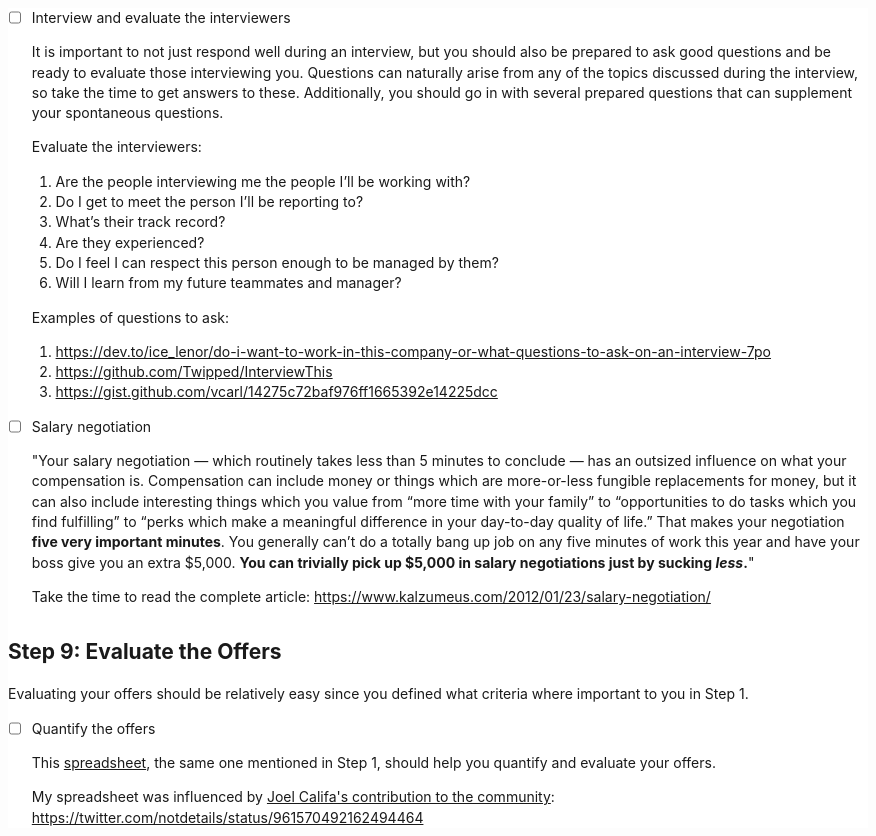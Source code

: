 - [ ] Interview and evaluate the interviewers
      <p>It is important to not just respond well during an interview, but you should also be prepared to ask good questions and be ready to evaluate those interviewing you. Questions can naturally arise from any of the topics discussed during the interview, so take the time to get answers to these. Additionally, you should go in with several prepared questions that can supplement your spontaneous questions.</p><p>Evaluate the interviewers:</p><ol><li>Are the people interviewing me the people I’ll be working with?</li><li>Do I get to meet the person I’ll be reporting to?</li><li>What’s their track record?</li><li>Are they experienced?</li><li>Do I feel I can respect this person enough to be managed by them?</li><li>Will I learn from my future teammates and manager?</li></ol><p>Examples of questions to ask:</p><ol><li><a href="https://dev.to/ice_lenor/do-i-want-to-work-in-this-company-or-what-questions-to-ask-on-an-interview-7po" target="_blank">https://dev.to/ice_lenor/do-i-want-to-work-in-this-company-or-what-questions-to-ask-on-an-interview-7po </a></li><li><a href="https://github.com/Twipped/InterviewThis" target="_blank">https://github.com/Twipped/InterviewThis</a></li><li><a href="https://gist.github.com/vcarl/14275c72baf976ff1665392e14225dcc" target="_blank">https://gist.github.com/vcarl/14275c72baf976ff1665392e14225dcc</a></li></ol>

- [ ] Salary negotiation
      <p>"Your salary negotiation — which routinely takes less than 5 minutes to conclude — has an outsized influence on what your compensation is.&nbsp;Compensation can include money or things which are more-or-less fungible replacements for money, but it can also include interesting things which you value from “more time with your family” to “opportunities to do tasks which you find fulfilling” to “perks which make a meaningful difference in your day-to-day quality of life.”&nbsp;That makes your negotiation <strong>five very important minutes</strong>.&nbsp;You generally can’t do a totally bang up job on any five minutes of work this year and have your boss give you an extra $5,000.&nbsp;<strong>You can trivially pick up $5,000 in salary negotiations just by sucking <em>less</em>.</strong>"</p><p>Take the time to read the complete article: <a href="https://www.kalzumeus.com/2012/01/23/salary-negotiation/" target="_blank">https://www.kalzumeus.com/2012/01/23/salary-negotiation/</a></p>



## Step 9: Evaluate the Offers

<p>Evaluating your offers should be relatively easy since you defined what criteria where important to you in Step 1.</p>
  
- [ ] Quantify the offers
      <p>This <a href="https://www.dropbox.com/s/6msb0lia58jr22a/Potential-Employer-Evaluation.xls?dl=0" target="_blank">spreadsheet</a>, the same one mentioned in Step 1, should help you quantify and evaluate your offers.</p><p>My spreadsheet was influenced by <a href="https://docs.google.com/spreadsheets/d/1huExwmi7fWgXpci8uM7-kVZx-UHNzYp1ORVscQWuin4/edit#gid=1299879985" target="_blank">Joel Califa's contribution to the community</a>: <a href="https://twitter.com/notdetails/status/961570492162494464" target="_blank">https://twitter.com/notdetails/status/961570492162494464</a></p>

